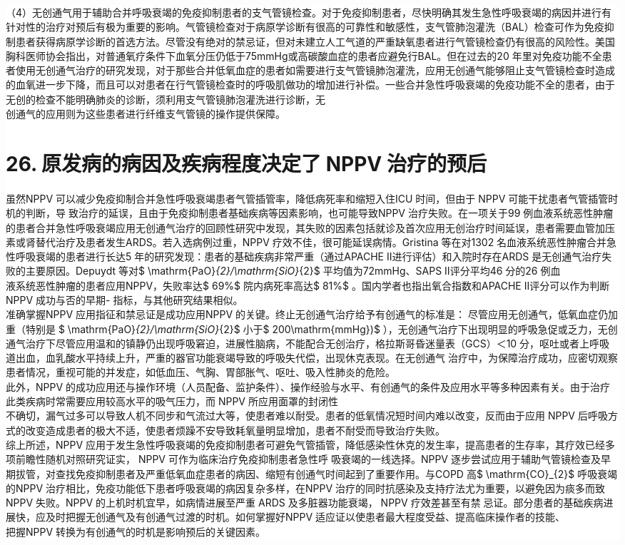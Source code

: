 （4）无创通气用于辅助合并呼吸衰竭的免疫抑制患者的支气管镜检查。对于免疫抑制患者，尽快明确其发生急性呼吸衰竭的病因并进行有针对性的治疗对预后有极为重要的影响。气管镜检查对于病原学诊断有很高的可靠性和敏感性，支气管肺泡灌洗（BAL）检查可作为免疫抑制患者获得病原学诊断的首选方法。尽管没有绝对的禁忌证，但对未建立人工气道的严重缺氧患者进行气管镜检查仍有很高的风险性。美国胸科医师协会指出，对普通氧疗条件下血氧分压仍低于75mmHg或高碳酸血症的患者应避免行BAL。但在过去的20 年里对免疫功能不全患者使用无创通气治疗的研究发现，对于那些合并低氧血症的患者如需要进行支气管镜肺泡灌洗，应用无创通气能够阻止支气管镜检查时造成的血氧进一步下降，而且可以对患者在行气管镜检查时的呼吸肌做功的增加进行补偿。一些合并急性呼吸衰竭的免疫功能不全的患者，由于无创的检查不能明确肺炎的诊断，须利用支气管镜肺泡灌洗进行诊断，无  
创通气的应用则为这些患者进行纤维支气管镜的操作提供保障。  
# 26.  原发病的病因及疾病程度决定了 NPPV 治疗的预后  
虽然NPPV 可以减少免疫抑制合并急性呼吸衰竭患者气管插管率，降低病死率和缩短入住ICU 时间，但由于 NPPV  可能干扰患者气管插管时机的判断，导 致治疗的延误，且由于免疫抑制患者基础疾病等因素影响，也可能导致NPPV 治疗失败。在一项关于99 例血液系统恶性肿瘤的患者合并急性呼吸衰竭应用无创通气治疗的回顾性研究中发现，其失败的因素包括就诊及首次应用无创治疗时间延误，患者需要血管加压素或肾替代治疗及患者发生ARDS。若入选病例过重，NPPV 疗效不佳，很可能延误病情。Gristina 等在对1302 名血液系统恶性肿瘤合并急性呼吸衰竭的患者进行长达5 年的研究发现：患者的基础疾病非常严重（通过APACHE Ⅱ进行评估）和入院时存在ARDS 是无创通气治疗失败的主要原因。Depuydt 等对$ \mathrm{PaO}_{2}/\mathrm{SiO}_{2}$     平均值为72mmHg、SAPS Ⅱ评分平均46 分的26 例血  
液系统恶性肿瘤的患者应用NPPV，失败率达$ 69\%$ 院内病死率高达$ 81\%$ 。国内学者也指出氧合指数和APACHE Ⅱ评分可以作为判断NPPV 成功与否的早期- 指标，与其他研究结果相似。  
准确掌握NPPV 应用指征和禁忌证是成功应用NPPV 的关键。终止无创通气治疗给予有创通气的标准是： 尽管应用无创通气，低氧血症仍加重（特别是 $ \mathrm{PaO}_{2}/\mathrm{SiO}_{2}$     小于$ 200\mathrm{mmHg})$ ），无创通气治疗下出现明显的呼吸急促或乏力，无创通气治疗下尽管应用温和的镇静仍出现呼吸窘迫，进展性脑病，不能配合无创治疗，格拉斯哥昏迷量表（GCS）＜10 分，呕吐或者上呼吸道出血，血乳酸水平持续上升，严重的器官功能衰竭导致的呼吸失代偿，出现休克表现。在无创通气 治疗中，为保障治疗成功，应密切观察患者情况，重视可能的并发症，如低血压、气胸、胃部胀气、呕吐、吸入性肺炎的危险。  
此外，NPPV 的成功应用还与操作环境（人员配备、监护条件）、操作经验与水平、有创通气的条件及应用水平等多种因素有关。由于治疗此类疾病时常需要应用较高水平的吸气压力，而 NPPV 所应用面罩的封闭性  
不确切，漏气过多可以导致人机不同步和气流过大等，使患者难以耐受。患者的低氧情况短时间内难以改变，反而由于应用 NPPV 后呼吸方式的改变造成患者的极大不适，使患者烦躁不安导致耗氧量明显增加，患者不耐受而导致治疗失败。  
综上所述，NPPV 应用于发生急性呼吸衰竭的免疫抑制患者可避免气管插管，降低感染性休克的发生率，提高患者的生存率，其疗效已经多项前瞻性随机对照研究证实， NPPV  可作为临床治疗免疫抑制患者急性呼 吸衰竭的一线选择。NPPV 逐步尝试应用于辅助气管镜检查及早期拔管，对查找免疫抑制患者及严重低氧血症患者的病因、缩短有创通气时间起到了重要作用。与COPD 高$ \mathrm{CO}_{2}$     呼吸衰竭的NPPV 治疗相比，免疫功能低下患者呼吸衰竭的病因复杂多样，在NPPV 治疗的同时抗感染及支持疗法尤为重要，以避免因为痰多而致NPPV 失败。NPPV 的上机时机宜早，如病情进展至严重 ARDS  及多脏器功能衰竭， NPPV  疗效差甚至有禁 忌证。部分患者的基础疾病进展快，应及时把握无创通气及有创通气过渡的时机。如何掌握好NPPV 适应证以使患者最大程度受益、提高临床操作者的技能、  
把握NPPV 转换为有创通气的时机是影响预后的关键因素。  
